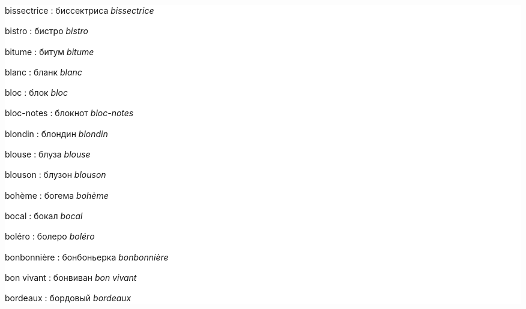 bissectrice
: биссектриса
*bissectrice*

bistro
: бистро
*bistro*

bitume
: битум
*bitume*

blanc
: бланк
*blanc*

bloc
: блок
*bloc*

bloc-notes
: блокнот
*bloc-notes*

blondin
: блондин
*blondin*

blouse
: блуза
*blouse*

blouson
: блузон
*blouson*

bohème
: богема
*bohème*

bocal
: бокал
*bocal*

boléro
: болеро
*boléro*

bonbonnière
: бонбоньерка
*bonbonnière*

bon vivant
: бонвиван
*bon vivant*

bordeaux
: бордовый
*bordeaux*
